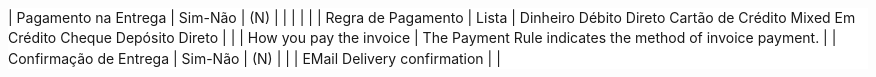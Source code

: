 |                Pagamento na Entrega                |              Sim-Não              |                                                                                                                                                                                                                                                  (N)                                                                                                                                                                                                                                                  |                               |                                                                                                                                       |                                                             |                                                                                                                                                                                                                                                                                                                                                                                                                                                                                                                                                                                                                                                                                                                                 |
|                 Regra de Pagamento                 |               Lista               |                                                                                                                                                                                                           Dinheiro Débito Direto Cartão de Crédito Mixed Em Crédito Cheque Depósito Direto                                                                                                                                                                                                            |                               |                                                                                                                                       |                   How you pay the invoice                   |                                                                                                                                                                                                                                                                                                                                    The Payment Rule indicates the method of invoice payment.                                                                                                                                                                                                                                                                                                                                    |
|               Confirmação de Entrega               |              Sim-Não              |                                                                                                                                                                                                                                                  (N)                                                                                                                                                                                                                                                  |                               |                                                                                                                                       |                 EMail Delivery confirmation                 |                                                                                                                                                                                                                                                                                                                                                                                                                                                                                                                                                                                                                                                                                                                                 |